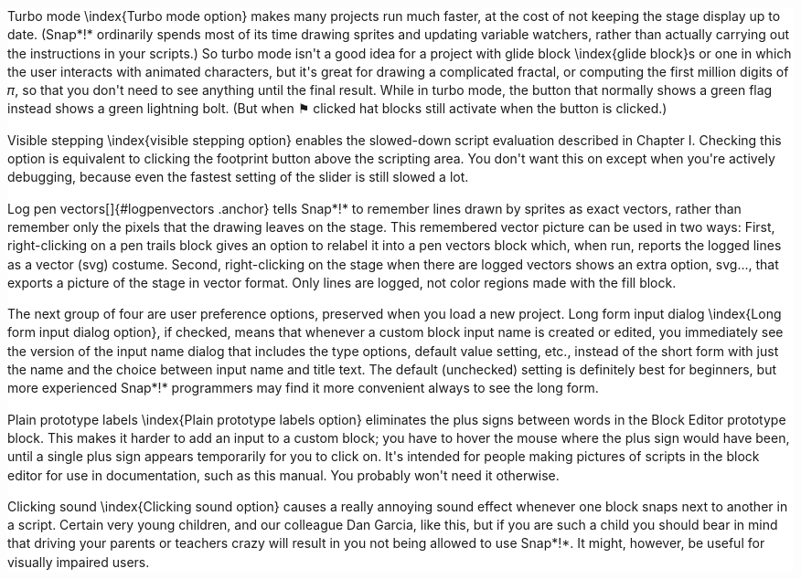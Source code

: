 Turbo mode \\index{Turbo mode option} makes many projects run much
faster, at the cost of not keeping the stage display up to date.
(Snap*!* ordinarily spends most of its time drawing sprites and updating
variable watchers, rather than actually carrying out the instructions in
your scripts.) So turbo mode isn't a good idea for a project with glide
block \\index{glide block}s or one in which the user interacts with
animated characters, but it's great for drawing a complicated fractal,
or computing the first million digits of 𝜋, so that you don't need to
see anything until the final result. While in turbo mode, the button
that normally shows a green flag instead shows a green lightning bolt.
(But when ⚑ clicked hat blocks still activate when the button is
clicked.)

Visible stepping \\index{visible stepping option} enables the
slowed-down script evaluation described in Chapter I. Checking this
option is equivalent to clicking the footprint button above the
scripting area. You don't want this on except when you're actively
debugging, because even the fastest setting of the slider is still
slowed a lot.

Log pen vectors[]{#logpenvectors .anchor} tells Snap*!* to remember
lines drawn by sprites as exact vectors, rather than remember only the
pixels that the drawing leaves on the stage. This remembered vector
picture can be used in two ways: First, right-clicking on a pen trails
block gives an option to relabel it into a pen vectors block which, when
run, reports the logged lines as a vector (svg) costume. Second,
right-clicking on the stage when there are logged vectors shows an extra
option, svg..., that exports a picture of the stage in vector format.
Only lines are logged, not color regions made with the fill block.

The next group of four are user preference options, preserved when you
load a new project. Long form input dialog \\index{Long form input
dialog option}, if checked, means that whenever a custom block input
name is created or edited, you immediately see the version of the input
name dialog that includes the type options, default value setting, etc.,
instead of the short form with just the name and the choice between
input name and title text. The default (unchecked) setting is definitely
best for beginners, but more experienced Snap*!* programmers may find it
more convenient always to see the long form.

Plain prototype labels \\index{Plain prototype labels option} eliminates
the plus signs between words in the Block Editor prototype block. This
makes it harder to add an input to a custom block; you have to hover the
mouse where the plus sign would have been, until a single plus sign
appears temporarily for you to click on. It's intended for people making
pictures of scripts in the block editor for use in documentation, such
as this manual. You probably won't need it otherwise.

Clicking sound \\index{Clicking sound option} causes a really annoying
sound effect whenever one block snaps next to another in a script.
Certain very young children, and our colleague Dan Garcia, like this,
but if you are such a child you should bear in mind that driving your
parents or teachers crazy will result in you not being allowed to use
Snap*!*. It might, however, be useful for visually impaired users.
